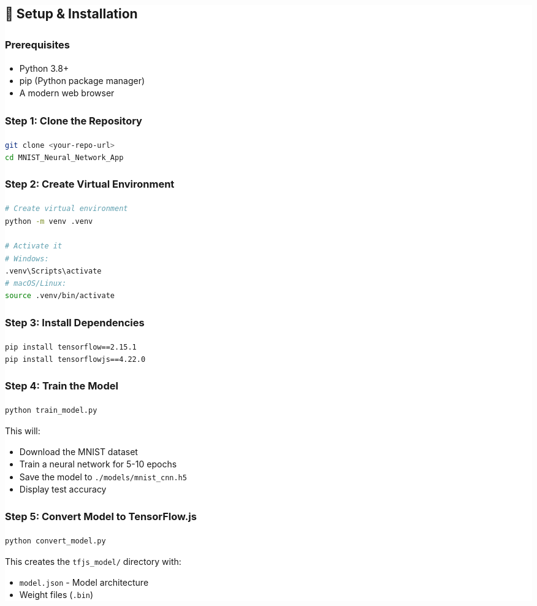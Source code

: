## 🚀 Setup & Installation

### Prerequisites

- Python 3.8+
- pip (Python package manager)
- A modern web browser

### Step 1: Clone the Repository

```bash
git clone <your-repo-url>
cd MNIST_Neural_Network_App
```

### Step 2: Create Virtual Environment

```bash
# Create virtual environment
python -m venv .venv

# Activate it
# Windows:
.venv\Scripts\activate
# macOS/Linux:
source .venv/bin/activate
```

### Step 3: Install Dependencies

```bash
pip install tensorflow==2.15.1
pip install tensorflowjs==4.22.0
```

### Step 4: Train the Model

```bash
python train_model.py
```

This will:
- Download the MNIST dataset
- Train a neural network for 5-10 epochs
- Save the model to `./models/mnist_cnn.h5`
- Display test accuracy

### Step 5: Convert Model to TensorFlow.js

```bash
python convert_model.py
```

This creates the `tfjs_model/` directory with:
- `model.json` - Model architecture
- Weight files (`.bin`)
